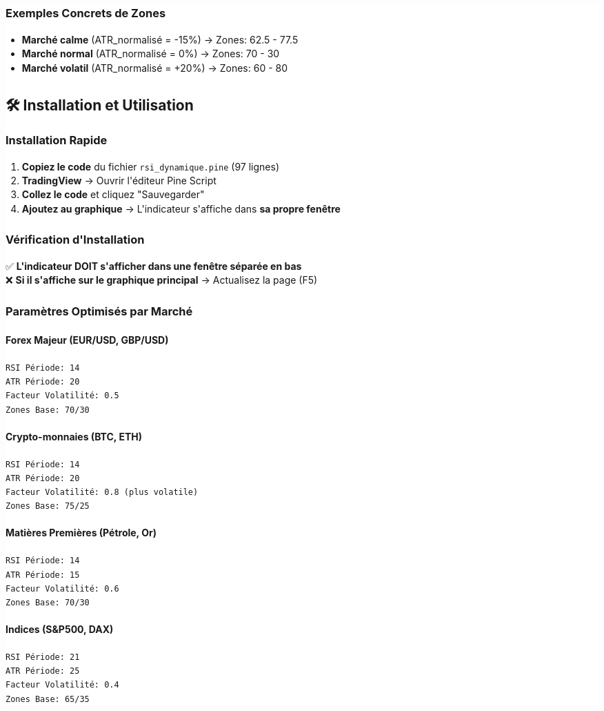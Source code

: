 ### Exemples Concrets de Zones
- **Marché calme** (ATR_normalisé = -15%) → Zones: 62.5 - 77.5
- **Marché normal** (ATR_normalisé = 0%) → Zones: 70 - 30  
- **Marché volatil** (ATR_normalisé = +20%) → Zones: 60 - 80

## 🛠️ Installation et Utilisation

### Installation Rapide
1. **Copiez le code** du fichier `rsi_dynamique.pine` (97 lignes)
2. **TradingView** → Ouvrir l'éditeur Pine Script
3. **Collez le code** et cliquez "Sauvegarder"
4. **Ajoutez au graphique** → L'indicateur s'affiche dans **sa propre fenêtre**

### Vérification d'Installation
✅ **L'indicateur DOIT s'afficher dans une fenêtre séparée en bas**  
❌ **Si il s'affiche sur le graphique principal** → Actualisez la page (F5)

### Paramètres Optimisés par Marché

#### Forex Majeur (EUR/USD, GBP/USD)
```
RSI Période: 14
ATR Période: 20  
Facteur Volatilité: 0.5
Zones Base: 70/30
```

#### Crypto-monnaies (BTC, ETH)
```
RSI Période: 14
ATR Période: 20
Facteur Volatilité: 0.8 (plus volatile)
Zones Base: 75/25
```

#### Matières Premières (Pétrole, Or)
```
RSI Période: 14
ATR Période: 15
Facteur Volatilité: 0.6
Zones Base: 70/30
```

#### Indices (S&P500, DAX)
```
RSI Période: 21
ATR Période: 25
Facteur Volatilité: 0.4
Zones Base: 65/35
```
